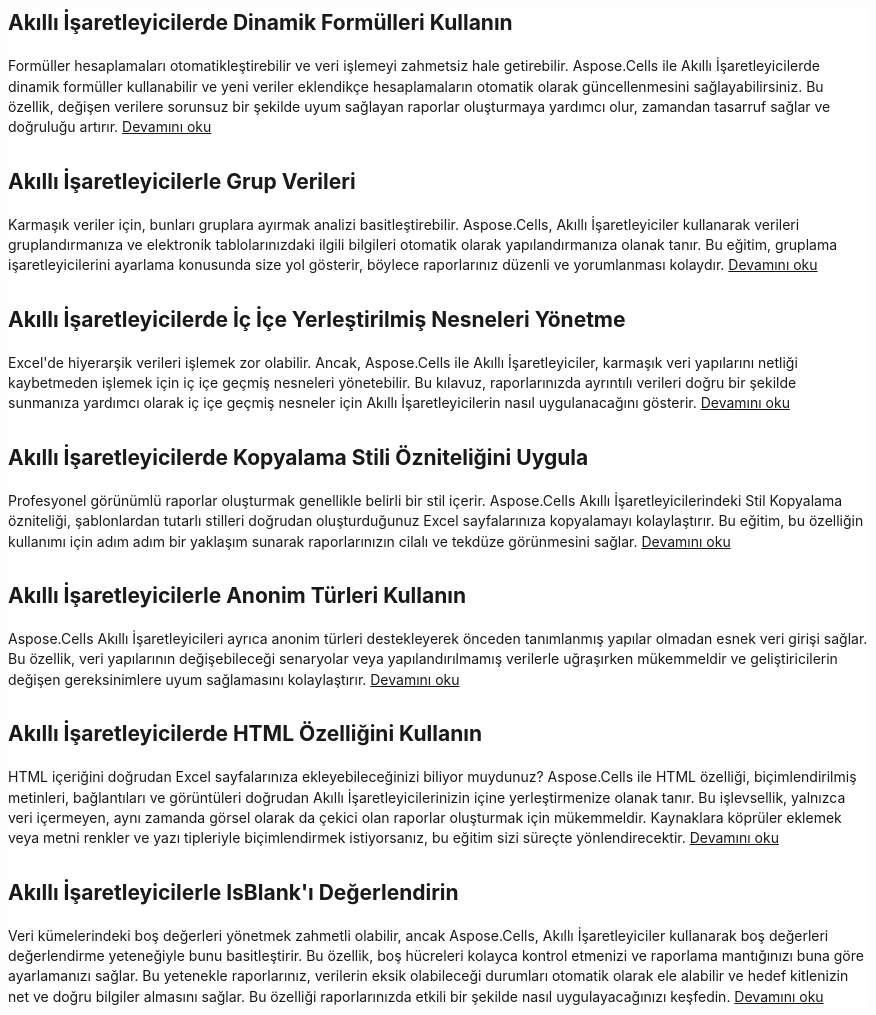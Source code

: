 ## Akıllı İşaretleyicilerde Dinamik Formülleri Kullanın
Formüller hesaplamaları otomatikleştirebilir ve veri işlemeyi zahmetsiz hale getirebilir. Aspose.Cells ile Akıllı İşaretleyicilerde dinamik formüller kullanabilir ve yeni veriler eklendikçe hesaplamaların otomatik olarak güncellenmesini sağlayabilirsiniz. Bu özellik, değişen verilere sorunsuz bir şekilde uyum sağlayan raporlar oluşturmaya yardımcı olur, zamandan tasarruf sağlar ve doğruluğu artırır. [Devamını oku](./dynamic-formulas-smart-markers/)

## Akıllı İşaretleyicilerle Grup Verileri
Karmaşık veriler için, bunları gruplara ayırmak analizi basitleştirebilir. Aspose.Cells, Akıllı İşaretleyiciler kullanarak verileri gruplandırmanıza ve elektronik tablolarınızdaki ilgili bilgileri otomatik olarak yapılandırmanıza olanak tanır. Bu eğitim, gruplama işaretleyicilerini ayarlama konusunda size yol gösterir, böylece raporlarınız düzenli ve yorumlanması kolaydır. [Devamını oku](./group-data-smart-markers/)

## Akıllı İşaretleyicilerde İç İçe Yerleştirilmiş Nesneleri Yönetme
Excel'de hiyerarşik verileri işlemek zor olabilir. Ancak, Aspose.Cells ile Akıllı İşaretleyiciler, karmaşık veri yapılarını netliği kaybetmeden işlemek için iç içe geçmiş nesneleri yönetebilir. Bu kılavuz, raporlarınızda ayrıntılı verileri doğru bir şekilde sunmanıza yardımcı olarak iç içe geçmiş nesneler için Akıllı İşaretleyicilerin nasıl uygulanacağını gösterir. [Devamını oku](./nested-objects-smart-markers/)

## Akıllı İşaretleyicilerde Kopyalama Stili Özniteliğini Uygula
Profesyonel görünümlü raporlar oluşturmak genellikle belirli bir stil içerir. Aspose.Cells Akıllı İşaretleyicilerindeki Stil Kopyalama özniteliği, şablonlardan tutarlı stilleri doğrudan oluşturduğunuz Excel sayfalarınıza kopyalamayı kolaylaştırır. Bu eğitim, bu özelliğin kullanımı için adım adım bir yaklaşım sunarak raporlarınızın cilalı ve tekdüze görünmesini sağlar. [Devamını oku](./copy-style-attribute-smart-markers/)

## Akıllı İşaretleyicilerle Anonim Türleri Kullanın
Aspose.Cells Akıllı İşaretleyicileri ayrıca anonim türleri destekleyerek önceden tanımlanmış yapılar olmadan esnek veri girişi sağlar. Bu özellik, veri yapılarının değişebileceği senaryolar veya yapılandırılmamış verilerle uğraşırken mükemmeldir ve geliştiricilerin değişen gereksinimlere uyum sağlamasını kolaylaştırır. [Devamını oku](./use-anonymous-types-smart-markers/)

## Akıllı İşaretleyicilerde HTML Özelliğini Kullanın
HTML içeriğini doğrudan Excel sayfalarınıza ekleyebileceğinizi biliyor muydunuz? Aspose.Cells ile HTML özelliği, biçimlendirilmiş metinleri, bağlantıları ve görüntüleri doğrudan Akıllı İşaretleyicilerinizin içine yerleştirmenize olanak tanır. Bu işlevsellik, yalnızca veri içermeyen, aynı zamanda görsel olarak da çekici olan raporlar oluşturmak için mükemmeldir. Kaynaklara köprüler eklemek veya metni renkler ve yazı tipleriyle biçimlendirmek istiyorsanız, bu eğitim sizi süreçte yönlendirecektir. [Devamını oku](./html-property-smart-markers/)

## Akıllı İşaretleyicilerle IsBlank'ı Değerlendirin
Veri kümelerindeki boş değerleri yönetmek zahmetli olabilir, ancak Aspose.Cells, Akıllı İşaretleyiciler kullanarak boş değerleri değerlendirme yeteneğiyle bunu basitleştirir. Bu özellik, boş hücreleri kolayca kontrol etmenizi ve raporlama mantığınızı buna göre ayarlamanızı sağlar. Bu yetenekle raporlarınız, verilerin eksik olabileceği durumları otomatik olarak ele alabilir ve hedef kitlenizin net ve doğru bilgiler almasını sağlar. Bu özelliği raporlarınızda etkili bir şekilde nasıl uygulayacağınızı keşfedin. [Devamını oku](./evaluate-isblank-smart-markers/)

